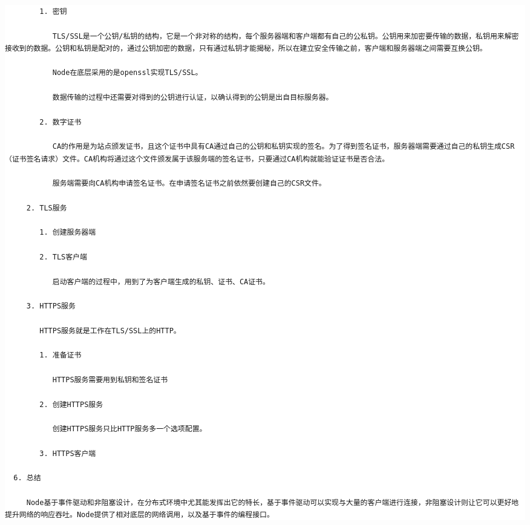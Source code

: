             1. 密钥

               TLS/SSL是一个公钥/私钥的结构，它是一个非对称的结构，每个服务器端和客户端都有自己的公私钥。公钥用来加密要传输的数据，私钥用来解密接收到的数据。公钥和私钥是配对的，通过公钥加密的数据，只有通过私钥才能揭秘，所以在建立安全传输之前，客户端和服务器端之间需要互换公钥。

               Node在底层采用的是openssl实现TLS/SSL。

               数据传输的过程中还需要对得到的公钥进行认证，以确认得到的公钥是出自目标服务器。

            2. 数字证书

               CA的作用是为站点颁发证书，且这个证书中具有CA通过自己的公钥和私钥实现的签名。为了得到签名证书，服务器端需要通过自己的私钥生成CSR（证书签名请求）文件。CA机构将通过这个文件颁发属于该服务端的签名证书，只要通过CA机构就能验证证书是否合法。

               服务端需要向CA机构申请签名证书。在申请签名证书之前依然要创建自己的CSR文件。

         2. TLS服务

            1. 创建服务器端

            2. TLS客户端

               启动客户端的过程中，用到了为客户端生成的私钥、证书、CA证书。

         3. HTTPS服务

            HTTPS服务就是工作在TLS/SSL上的HTTP。

            1. 准备证书

               HTTPS服务需要用到私钥和签名证书

            2. 创建HTTPS服务

               创建HTTPS服务只比HTTP服务多一个选项配置。

            3. HTTPS客户端

      6. 总结

         Node基于事件驱动和非阻塞设计，在分布式环境中尤其能发挥出它的特长，基于事件驱动可以实现与大量的客户端进行连接，非阻塞设计则让它可以更好地提升网络的响应吞吐。Node提供了相对底层的网络调用，以及基于事件的编程接口。